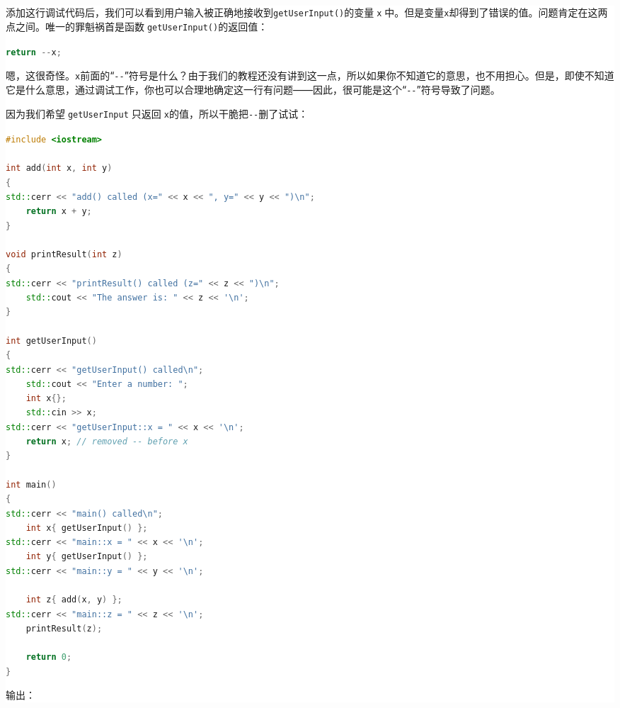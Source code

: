 添加这行调试代码后，我们可以看到用户输入被正确地接收到`getUserInput()`的变量 `x` 中。但是变量`x`却得到了错误的值。问题肯定在这两点之间。唯一的罪魁祸首是函数 `getUserInput()`的返回值：

```cpp
return --x;
```

嗯，这很奇怪。`x`前面的“`--`”符号是什么？由于我们的教程还没有讲到这一点，所以如果你不知道它的意思，也不用担心。但是，即使不知道它是什么意思，通过调试工作，你也可以合理地确定这一行有问题——因此，很可能是这个“`--`”符号导致了问题。

因为我们希望 `getUserInput` 只返回 `x`的值，所以干脆把`--`删了试试：

```cpp
#include <iostream>

int add(int x, int y)
{
std::cerr << "add() called (x=" << x << ", y=" << y << ")\n";
	return x + y;
}

void printResult(int z)
{
std::cerr << "printResult() called (z=" << z << ")\n";
	std::cout << "The answer is: " << z << '\n';
}

int getUserInput()
{
std::cerr << "getUserInput() called\n";
	std::cout << "Enter a number: ";
	int x{};
	std::cin >> x;
std::cerr << "getUserInput::x = " << x << '\n';
	return x; // removed -- before x
}

int main()
{
std::cerr << "main() called\n";
	int x{ getUserInput() };
std::cerr << "main::x = " << x << '\n';
	int y{ getUserInput() };
std::cerr << "main::y = " << y << '\n';

	int z{ add(x, y) };
std::cerr << "main::z = " << z << '\n';
	printResult(z);

	return 0;
}
```

输出：
